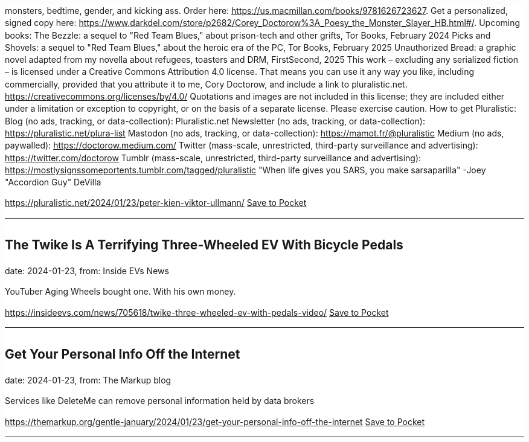 monsters, bedtime, gender, and kicking ass. Order here: https://us.macmillan.com/books/9781626723627. Get a personalized, signed copy here: https://www.darkdel.com/store/p2682/Corey_Doctorow%3A_Poesy_the_Monster_Slayer_HB.html#/. Upcoming books: The Bezzle: a sequel to "Red Team Blues," about prison-tech and other grifts, Tor Books, February 2024 Picks and Shovels: a sequel to "Red Team Blues," about the heroic era of the PC, Tor Books, February 2025 Unauthorized Bread: a graphic novel adapted from my novella about refugees, toasters and DRM, FirstSecond, 2025 This work &#8211; excluding any serialized fiction &#8211; is licensed under a Creative Commons Attribution 4.0 license. That means you can use it any way you like, including commercially, provided that you attribute it to me, Cory Doctorow, and include a link to pluralistic.net. https://creativecommons.org/licenses/by/4.0/ Quotations and images are not included in this license; they are included either under a limitation or exception to copyright, or on the basis of a separate license. Please exercise caution. How to get Pluralistic: Blog (no ads, tracking, or data-collection): Pluralistic.net Newsletter (no ads, tracking, or data-collection): https://pluralistic.net/plura-list Mastodon (no ads, tracking, or data-collection): https://mamot.fr/@pluralistic Medium (no ads, paywalled): https://doctorow.medium.com/ Twitter (mass-scale, unrestricted, third-party surveillance and advertising): https://twitter.com/doctorow Tumblr (mass-scale, unrestricted, third-party surveillance and advertising): https://mostlysignssomeportents.tumblr.com/tagged/pluralistic "When life gives you SARS, you make sarsaparilla" -Joey "Accordion Guy" DeVilla

<span class="feed-item-link">
<a href="https://pluralistic.net/2024/01/23/peter-kien-viktor-ullmann/">https://pluralistic.net/2024/01/23/peter-kien-viktor-ullmann/</a> <a href="https://getpocket.com/save" class="pocket-btn" data-lang="en" data-save-url="https://pluralistic.net/2024/01/23/peter-kien-viktor-ullmann/">Save to Pocket</a>
</span>

---

## The Twike Is A Terrifying Three-Wheeled EV With Bicycle Pedals

date: 2024-01-23, from: Inside EVs News

YouTuber Aging Wheels bought one. With his own money.

<span class="feed-item-link">
<a href="https://insideevs.com/news/705618/twike-three-wheeled-ev-with-pedals-video/">https://insideevs.com/news/705618/twike-three-wheeled-ev-with-pedals-video/</a> <a href="https://getpocket.com/save" class="pocket-btn" data-lang="en" data-save-url="https://insideevs.com/news/705618/twike-three-wheeled-ev-with-pedals-video/">Save to Pocket</a>
</span>

---

## Get Your Personal Info Off the Internet

date: 2024-01-23, from: The Markup blog

Services like DeleteMe can remove personal information held by data brokers

<span class="feed-item-link">
<a href="https://themarkup.org/gentle-january/2024/01/23/get-your-personal-info-off-the-internet">https://themarkup.org/gentle-january/2024/01/23/get-your-personal-info-off-the-internet</a> <a href="https://getpocket.com/save" class="pocket-btn" data-lang="en" data-save-url="https://themarkup.org/gentle-january/2024/01/23/get-your-personal-info-off-the-internet">Save to Pocket</a>
</span>

---